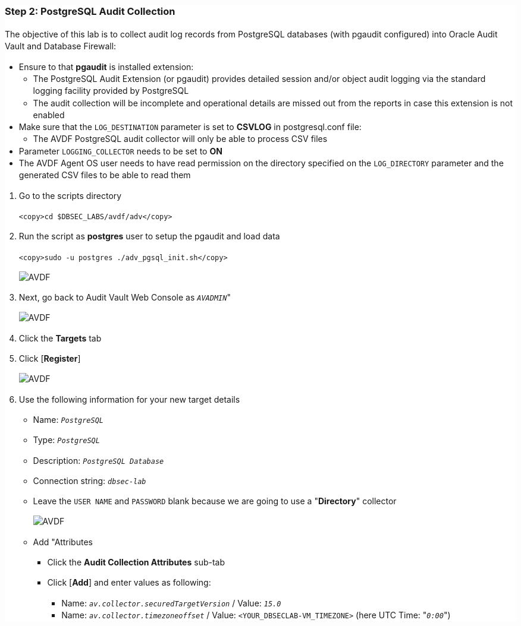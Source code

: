 ### Step 2: PostgreSQL Audit Collection
The objective of this lab is to collect audit log records from PostgreSQL databases (with pgaudit configured) into Oracle Audit Vault and Database Firewall:
- Ensure to that **pgaudit** is installed extension:
    - The PostgreSQL Audit Extension (or pgaudit) provides detailed session and/or object audit logging via the standard logging facility provided by PostgreSQL
    - The audit collection will be incomplete and operational details are missed out from the reports in case this extension is not enabled
- Make sure that the `LOG_DESTINATION` parameter is set to **CSVLOG** in postgresql.conf file:
    - The AVDF PostgreSQL audit collector will only be able to process CSV files
- Parameter `LOGGING_COLLECTOR` needs to be set to **ON**
- The AVDF Agent OS user needs to have read permission on the directory specified on the `LOG_DIRECTORY` parameter and the generated CSV files to be able to read them

1. Go to the scripts directory

    ````
    <copy>cd $DBSEC_LABS/avdf/adv</copy>
    ````

2. Run the script as **postgres** user to setup the pgaudit and load data

    ````
    <copy>sudo -u postgres ./adv_pgsql_init.sh</copy>
    ````

    ![AVDF](./images/avdf-201.png "Setup the pgaudit and load data")

3. Next, go back to Audit Vault Web Console as *`AVADMIN`*"

    ![AVDF](./images/avdf-400.png "AVDF - Login")

4. Click the **Targets** tab

5. Click [**Register**]

    ![AVDF](./images/avdf-202.png "Register the database")

6. Use the following information for your new target details

    - Name: *`PostgreSQL`*
    - Type: *`PostgreSQL`*
    - Description: *`PostgreSQL Database`*
    - Connection string: *`dbsec-lab`*
    - Leave the `USER NAME` and `PASSWORD` blank because we are going to use a "**Directory**" collector

        ![AVDF](./images/avdf-203.png "Target details")

    - Add "Attributes
    
        - Click the **Audit Collection Attributes** sub-tab

        - Click [**Add**] and enter values as following:

            - Name: *`av.collector.securedTargetVersion`*  /  Value: *`15.0`*
            - Name: *`av.collector.timezoneoffset`*  /  Value: `<YOUR_DBSECLAB-VM_TIMEZONE>` (here UTC Time: "*`0:00`*")
